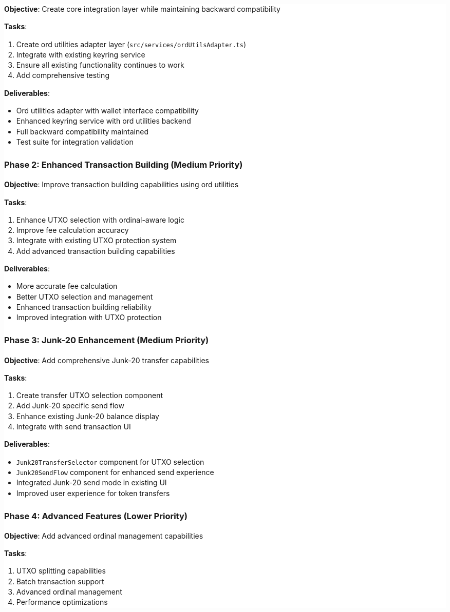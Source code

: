 **Objective**: Create core integration layer while maintaining backward compatibility

**Tasks**:
1. Create ord utilities adapter layer (`src/services/ordUtilsAdapter.ts`)
2. Integrate with existing keyring service
3. Ensure all existing functionality continues to work
4. Add comprehensive testing

**Deliverables**:
- Ord utilities adapter with wallet interface compatibility
- Enhanced keyring service with ord utilities backend
- Full backward compatibility maintained
- Test suite for integration validation

### Phase 2: Enhanced Transaction Building (Medium Priority)

**Objective**: Improve transaction building capabilities using ord utilities

**Tasks**:
1. Enhance UTXO selection with ordinal-aware logic
2. Improve fee calculation accuracy
3. Integrate with existing UTXO protection system
4. Add advanced transaction building capabilities

**Deliverables**:
- More accurate fee calculation
- Better UTXO selection and management
- Enhanced transaction building reliability
- Improved integration with UTXO protection

### Phase 3: Junk-20 Enhancement (Medium Priority)

**Objective**: Add comprehensive Junk-20 transfer capabilities

**Tasks**:
1. Create transfer UTXO selection component
2. Add Junk-20 specific send flow
3. Enhance existing Junk-20 balance display
4. Integrate with send transaction UI

**Deliverables**:
- `Junk20TransferSelector` component for UTXO selection
- `Junk20SendFlow` component for enhanced send experience
- Integrated Junk-20 send mode in existing UI
- Improved user experience for token transfers

### Phase 4: Advanced Features (Lower Priority)

**Objective**: Add advanced ordinal management capabilities

**Tasks**:
1. UTXO splitting capabilities
2. Batch transaction support
3. Advanced ordinal management
4. Performance optimizations
